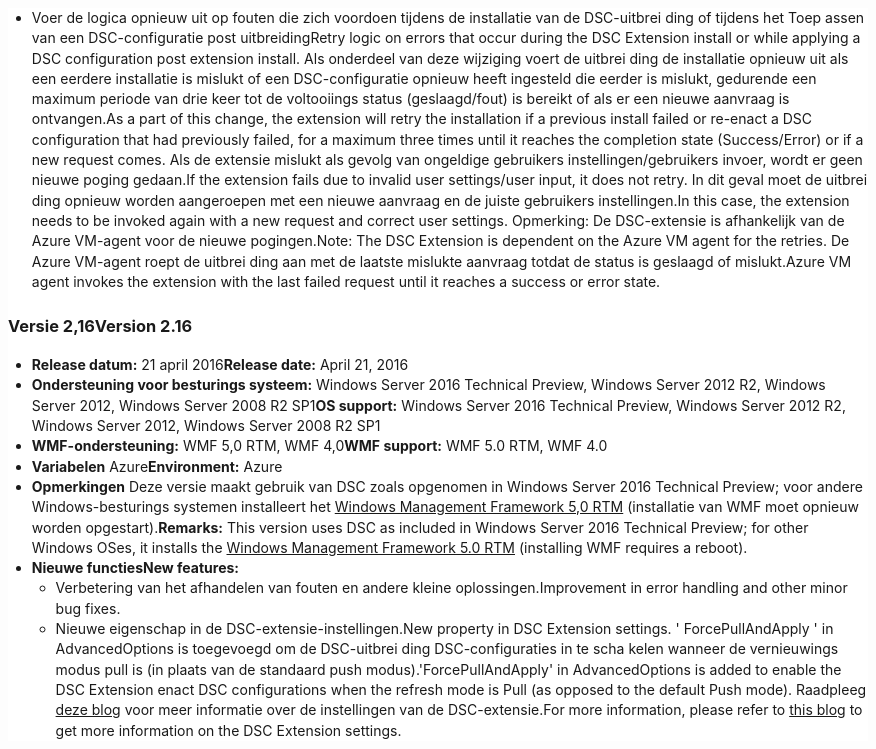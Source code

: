  - <span data-ttu-id="6f7ba-256">Voer de logica opnieuw uit op fouten die zich voordoen tijdens de installatie van de DSC-uitbrei ding of tijdens het Toep assen van een DSC-configuratie post uitbreiding</span><span class="sxs-lookup"><span data-stu-id="6f7ba-256">Retry logic on errors that occur during the DSC Extension install or while applying a DSC configuration post extension install.</span></span> <span data-ttu-id="6f7ba-257">Als onderdeel van deze wijziging voert de uitbrei ding de installatie opnieuw uit als een eerdere installatie is mislukt of een DSC-configuratie opnieuw heeft ingesteld die eerder is mislukt, gedurende een maximum periode van drie keer tot de voltooiings status (geslaagd/fout) is bereikt of als er een nieuwe aanvraag is ontvangen.</span><span class="sxs-lookup"><span data-stu-id="6f7ba-257">As a part of this change, the extension will retry the installation if a previous install failed or re-enact a DSC configuration that had previously failed, for a maximum three times until it reaches the completion state (Success/Error) or if a new request comes.</span></span> <span data-ttu-id="6f7ba-258">Als de extensie mislukt als gevolg van ongeldige gebruikers instellingen/gebruikers invoer, wordt er geen nieuwe poging gedaan.</span><span class="sxs-lookup"><span data-stu-id="6f7ba-258">If the extension fails due to invalid user settings/user input, it does not retry.</span></span> <span data-ttu-id="6f7ba-259">In dit geval moet de uitbrei ding opnieuw worden aangeroepen met een nieuwe aanvraag en de juiste gebruikers instellingen.</span><span class="sxs-lookup"><span data-stu-id="6f7ba-259">In this case, the extension needs to be invoked again with a new request and correct user settings.</span></span> <span data-ttu-id="6f7ba-260">Opmerking: De DSC-extensie is afhankelijk van de Azure VM-agent voor de nieuwe pogingen.</span><span class="sxs-lookup"><span data-stu-id="6f7ba-260">Note: The DSC Extension is dependent on the Azure VM agent for the retries.</span></span> <span data-ttu-id="6f7ba-261">De Azure VM-agent roept de uitbrei ding aan met de laatste mislukte aanvraag totdat de status is geslaagd of mislukt.</span><span class="sxs-lookup"><span data-stu-id="6f7ba-261">Azure VM agent invokes the extension with the last failed request until it reaches a success or error state.</span></span>

### <a name="version-216"></a><span data-ttu-id="6f7ba-262">Versie 2,16</span><span class="sxs-lookup"><span data-stu-id="6f7ba-262">Version 2.16</span></span>

- <span data-ttu-id="6f7ba-263">**Release datum:** 21 april 2016</span><span class="sxs-lookup"><span data-stu-id="6f7ba-263">**Release date:** April 21, 2016</span></span>
- <span data-ttu-id="6f7ba-264">**Ondersteuning voor besturings systeem:** Windows Server 2016 Technical Preview, Windows Server 2012 R2, Windows Server 2012, Windows Server 2008 R2 SP1</span><span class="sxs-lookup"><span data-stu-id="6f7ba-264">**OS support:** Windows Server 2016 Technical Preview, Windows Server 2012 R2, Windows Server 2012, Windows Server 2008 R2 SP1</span></span>
- <span data-ttu-id="6f7ba-265">**WMF-ondersteuning:** WMF 5,0 RTM, WMF 4,0</span><span class="sxs-lookup"><span data-stu-id="6f7ba-265">**WMF support:** WMF 5.0 RTM, WMF 4.0</span></span>
- <span data-ttu-id="6f7ba-266">**Variabelen** Azure</span><span class="sxs-lookup"><span data-stu-id="6f7ba-266">**Environment:** Azure</span></span>
- <span data-ttu-id="6f7ba-267">**Opmerkingen** Deze versie maakt gebruik van DSC zoals opgenomen in Windows Server 2016 Technical Preview; voor andere Windows-besturings systemen installeert het [Windows Management Framework 5,0 RTM](https://blogs.msdn.microsoft.com/powershell/2015/12/16/windows-management-framework-wmf-5-0-rtm-is-now-available/) (installatie van WMF moet opnieuw worden opgestart).</span><span class="sxs-lookup"><span data-stu-id="6f7ba-267">**Remarks:** This version uses DSC as included in Windows Server 2016 Technical Preview; for other Windows OSes, it installs the [Windows Management Framework 5.0 RTM](https://blogs.msdn.microsoft.com/powershell/2015/12/16/windows-management-framework-wmf-5-0-rtm-is-now-available/) (installing WMF requires a reboot).</span></span>
- <span data-ttu-id="6f7ba-268">**Nieuwe functies**</span><span class="sxs-lookup"><span data-stu-id="6f7ba-268">**New features:**</span></span>
  - <span data-ttu-id="6f7ba-269">Verbetering van het afhandelen van fouten en andere kleine oplossingen.</span><span class="sxs-lookup"><span data-stu-id="6f7ba-269">Improvement in error handling and other minor bug fixes.</span></span>
  - <span data-ttu-id="6f7ba-270">Nieuwe eigenschap in de DSC-extensie-instellingen.</span><span class="sxs-lookup"><span data-stu-id="6f7ba-270">New property in DSC Extension settings.</span></span> <span data-ttu-id="6f7ba-271">' ForcePullAndApply ' in AdvancedOptions is toegevoegd om de DSC-uitbrei ding DSC-configuraties in te scha kelen wanneer de vernieuwings modus pull is (in plaats van de standaard push modus).</span><span class="sxs-lookup"><span data-stu-id="6f7ba-271">'ForcePullAndApply' in AdvancedOptions is added to enable the DSC Extension enact DSC configurations when the refresh mode is Pull (as opposed to the default Push mode).</span></span> <span data-ttu-id="6f7ba-272">Raadpleeg [deze blog](https://blogs.msdn.microsoft.com/powershell/2016/02/26/arm-dsc-extension-settings/) voor meer informatie over de instellingen van de DSC-extensie.</span><span class="sxs-lookup"><span data-stu-id="6f7ba-272">For more information, please refer to [this blog](https://blogs.msdn.microsoft.com/powershell/2016/02/26/arm-dsc-extension-settings/) to get more information on the DSC Extension settings.</span></span>